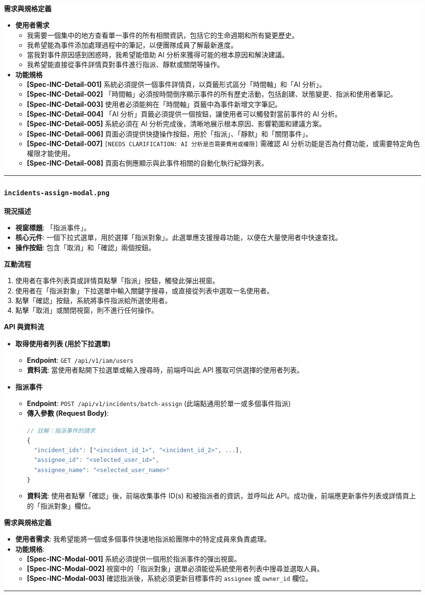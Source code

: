 **需求與規格定義**
- **使用者需求**
    - 我需要一個集中的地方查看單一事件的所有相關資訊，包括它的生命週期和所有變更歷史。
    - 我希望能為事件添加處理過程中的筆記，以便團隊成員了解最新進度。
    - 當我對事件原因感到困惑時，我希望能借助 AI 分析來獲得可能的根本原因和解決建議。
    - 我希望能直接從事件詳情頁對事件進行指派、靜默或關閉等操作。
- **功能規格**
    - **[Spec-INC-Detail-001]** 系統必須提供一個事件詳情頁，以頁籤形式區分「時間軸」和「AI 分析」。
    - **[Spec-INC-Detail-002]** 「時間軸」必須按時間倒序顯示事件的所有歷史活動，包括創建、狀態變更、指派和使用者筆記。
    - **[Spec-INC-Detail-003]** 使用者必須能夠在「時間軸」頁籤中為事件新增文字筆記。
    - **[Spec-INC-Detail-004]** 「AI 分析」頁籤必須提供一個按鈕，讓使用者可以觸發對當前事件的 AI 分析。
    - **[Spec-INC-Detail-005]** 系統必須在 AI 分析完成後，清晰地展示根本原因、影響範圍和建議方案。
    - **[Spec-INC-Detail-006]** 頁面必須提供快捷操作按鈕，用於「指派」、「靜默」和「關閉事件」。
    - **[Spec-INC-Detail-007]** `[NEEDS CLARIFICATION: AI 分析是否需要費用或權限]` 需確認 AI 分析功能是否為付費功能，或需要特定角色權限才能使用。
    - **[Spec-INC-Detail-008]** 頁面右側應顯示與此事件相關的自動化執行紀錄列表。

---

### `incidents-assign-modal.png`

**現況描述**
- **視窗標題**: 「指派事件」。
- **核心元件**: 一個下拉式選單，用於選擇「指派對象」。此選單應支援搜尋功能，以便在大量使用者中快速查找。
- **操作按鈕**: 包含「取消」和「確認」兩個按鈕。

**互動流程**
1. 使用者在事件列表頁或詳情頁點擊「指派」按鈕，觸發此彈出視窗。
2. 使用者在「指派對象」下拉選單中輸入關鍵字搜尋，或直接從列表中選取一名使用者。
3. 點擊「確認」按鈕，系統將事件指派給所選使用者。
4. 點擊「取消」或關閉視窗，則不進行任何操作。

**API 與資料流**
- **取得使用者列表 (用於下拉選單)**
    - **Endpoint**: `GET /api/v1/iam/users`
    - **資料流**: 當使用者點開下拉選單或輸入搜尋時，前端呼叫此 API 獲取可供選擇的使用者列表。

- **指派事件**
    - **Endpoint**: `POST /api/v1/incidents/batch-assign` (此端點通用於單一或多個事件指派)
    - **傳入參數 (Request Body)**:
        ```typescript
        // 註解：指派事件的請求
        {
          "incident_ids": ["<incident_id_1>", "<incident_id_2>", ...],
          "assignee_id": "<selected_user_id>",
          "assignee_name": "<selected_user_name>"
        }
        ```
    - **資料流**: 使用者點擊「確認」後，前端收集事件 ID(s) 和被指派者的資訊，並呼叫此 API。成功後，前端應更新事件列表或詳情頁上的「指派對象」欄位。

**需求與規格定義**
- **使用者需求**: 我希望能將一個或多個事件快速地指派給團隊中的特定成員來負責處理。
- **功能規格**:
    - **[Spec-INC-Modal-001]** 系統必須提供一個用於指派事件的彈出視窗。
    - **[Spec-INC-Modal-002]** 視窗中的「指派對象」選單必須能從系統使用者列表中搜尋並選取人員。
    - **[Spec-INC-Modal-003]** 確認指派後，系統必須更新目標事件的 `assignee` 或 `owner_id` 欄位。

---